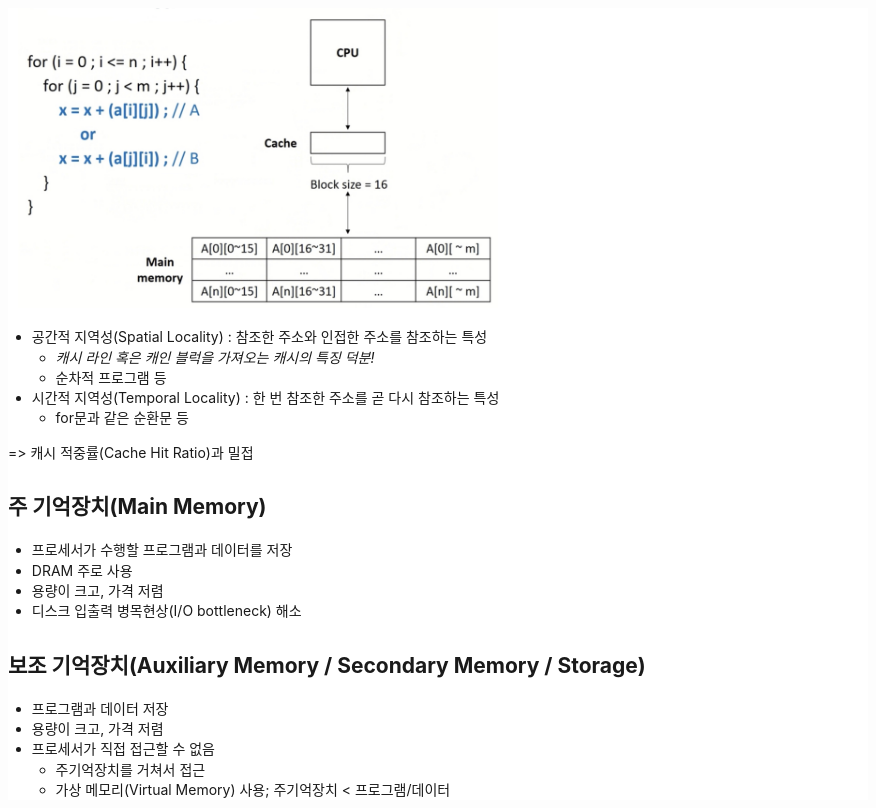 <img src="./images/chapter1_img5.jpg" width="500px" height="300px"></img>
- 공간적 지역성(Spatial Locality) : 참조한 주소와 인접한 주소를 참조하는 특성
  - _캐시 라인 혹은 캐인 블럭을 가져오는 캐시의 특징 덕분!_
  - 순차적 프로그램 등
- 시간적 지역성(Temporal Locality) : 한 번 참조한 주소를 곧 다시 참조하는 특성
  - for문과 같은 순환문 등

=> 캐시 적중률(Cache Hit Ratio)과 밀접

## __주 기억장치(Main Memory)__
- 프로세서가 수행할 프로그램과 데이터를 저장
- DRAM 주로 사용
- 용량이 크고, 가격 저렴
- 디스크 입출력 병목현상(I/O bottleneck) 해소

## __보조 기억장치(Auxiliary Memory / Secondary Memory / Storage)__
- 프로그램과 데이터 저장
- 용량이 크고, 가격 저렴
- 프로세서가 직접 접근할 수 없음
  - 주기억장치를 거쳐서 접근
  - 가상 메모리(Virtual Memory) 사용; 주기억장치 < 프로그램/데이터
